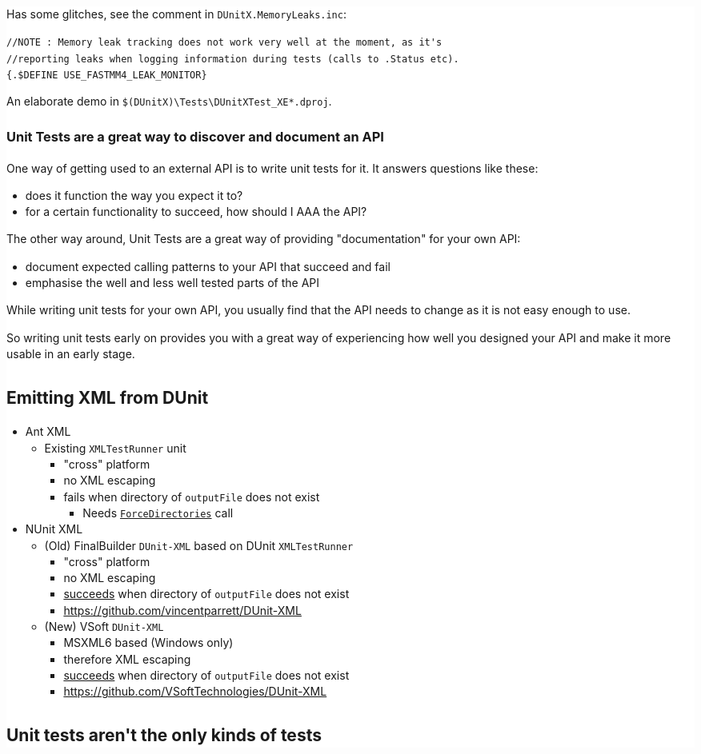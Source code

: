 Has some glitches, see the comment in `DUnitX.MemoryLeaks.inc`: 

    //NOTE : Memory leak tracking does not work very well at the moment, as it's
    //reporting leaks when logging information during tests (calls to .Status etc).
    {.$DEFINE USE_FASTMM4_LEAK_MONITOR}

An elaborate demo in `$(DUnitX)\Tests\DUnitXTest_XE*.dproj`.

### Unit Tests are a great way to discover and document an API

One way of getting used to an external API is to write unit tests for it. It answers questions like these:

- does it function the way you expect it to?
- for a certain functionality to succeed, how should I AAA the API?

The other way around, Unit Tests are a great way of providing "documentation" for your own API:

- document expected calling patterns to your API that succeed and fail
- emphasise the well and less well tested parts of the API

While writing unit tests for your own API, you usually find that the API needs to change as it is not easy enough to use.

So writing unit tests early on provides you with a great way of experiencing how well you designed your API and make it more usable in an early stage.

## Emitting XML from DUnit

- Ant XML
    - Existing `XMLTestRunner` unit
        - "cross" platform
        - no XML escaping
        - fails when directory of `outputFile` does not exist
            - Needs [`ForceDirectories`](http://wiert.me/2013/07/26/delphi-do-not-do-if-not-directoryexistspath-then-forcedirectoriespath/) call 
- NUnit XML
    - (Old) FinalBuilder `DUnit-XML` based on DUnit `XMLTestRunner`
        - "cross" platform
        - no XML escaping
        - [succeeds](https://github.com/jpluimers/DUnit-XML.FinalBuilder/commit/380c843a03fb9182528c8f228820cddfd84100ff?diff=split) when directory of `outputFile` does not exist
        - <https://github.com/vincentparrett/DUnit-XML>
    - (New) VSoft `DUnit-XML`
        - MSXML6 based (Windows only)
        - therefore XML escaping
        - [succeeds](https://github.com/VSoftTechnologies/DUnitX/commit/d84edbe00d90e41dc68a95fe154b80d20ba07d71) when directory of `outputFile` does not exist
        - <https://github.com/VSoftTechnologies/DUnit-XML>
 
## Unit tests aren't the only kinds of tests
